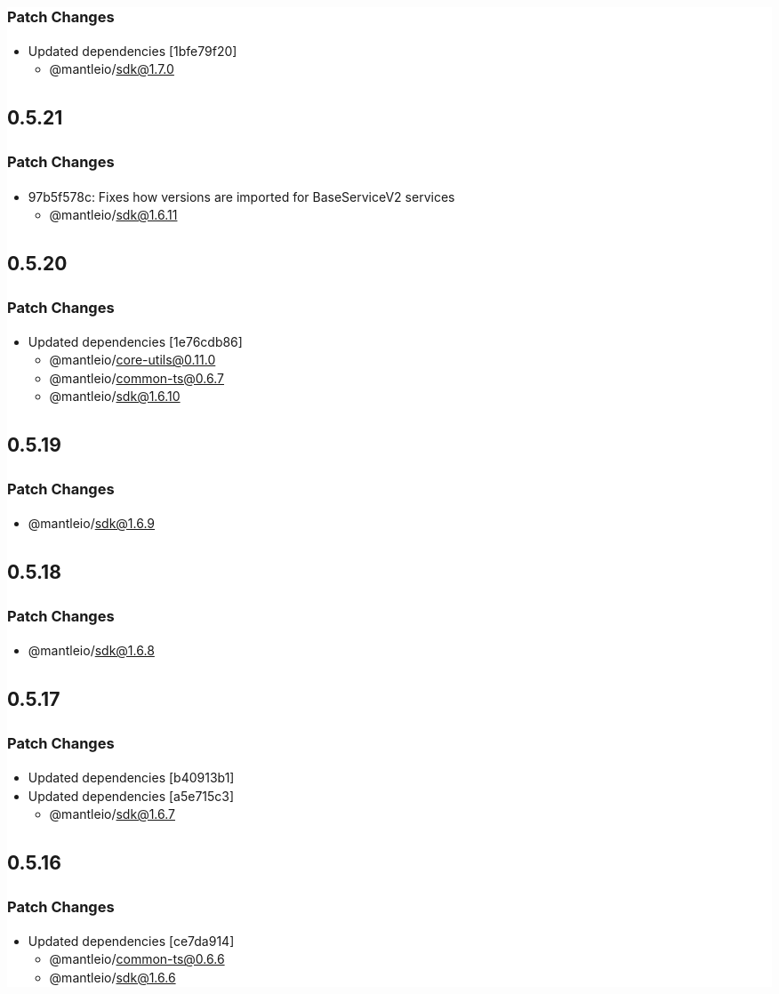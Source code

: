 ### Patch Changes

- Updated dependencies [1bfe79f20]
  - @mantleio/sdk@1.7.0

## 0.5.21

### Patch Changes

- 97b5f578c: Fixes how versions are imported for BaseServiceV2 services
  - @mantleio/sdk@1.6.11

## 0.5.20

### Patch Changes

- Updated dependencies [1e76cdb86]
  - @mantleio/core-utils@0.11.0
  - @mantleio/common-ts@0.6.7
  - @mantleio/sdk@1.6.10

## 0.5.19

### Patch Changes

- @mantleio/sdk@1.6.9

## 0.5.18

### Patch Changes

- @mantleio/sdk@1.6.8

## 0.5.17

### Patch Changes

- Updated dependencies [b40913b1]
- Updated dependencies [a5e715c3]
  - @mantleio/sdk@1.6.7

## 0.5.16

### Patch Changes

- Updated dependencies [ce7da914]
  - @mantleio/common-ts@0.6.6
  - @mantleio/sdk@1.6.6
